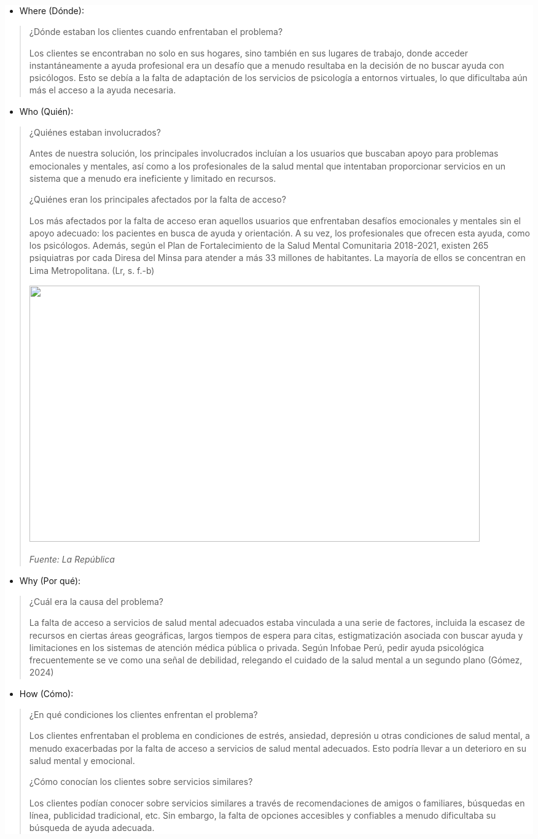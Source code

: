 - Where (Dónde):

> ¿Dónde estaban los clientes cuando enfrentaban el problema?
>
> Los clientes se encontraban no solo en sus hogares, sino también en
> sus lugares de trabajo, donde acceder instantáneamente a ayuda
> profesional era un desafío que a menudo resultaba en la decisión de no
> buscar ayuda con psicólogos. Esto se debía a la falta de adaptación de
> los servicios de psicología a entornos virtuales, lo que dificultaba
> aún más el acceso a la ayuda necesaria.

- Who (Quién):

> ¿Quiénes estaban involucrados?
>
> Antes de nuestra solución, los principales involucrados incluían a los
> usuarios que buscaban apoyo para problemas emocionales y mentales, así
> como a los profesionales de la salud mental que intentaban
> proporcionar servicios en un sistema que a menudo era ineficiente y
> limitado en recursos.
>
> ¿Quiénes eran los principales afectados por la falta de acceso?
>
> Los más afectados por la falta de acceso eran aquellos usuarios que
> enfrentaban desafíos emocionales y mentales sin el apoyo adecuado: los
> pacientes en busca de ayuda y orientación. A su vez, los profesionales
> que ofrecen esta ayuda, como los psicólogos. Además,
> <span class="mark">según el Plan de Fortalecimiento de la Salud Mental
> Comunitaria 2018-2021, existen 265 psiquiatras por cada Diresa del
> Minsa para atender a más 33 millones de habitantes. La mayoría de
> ellos se concentran en Lima Metropolitana. (Lr, s. f.-b)</span>
>
> <img src="./media/image69.png"
> style="width:7.63542in;height:4.34375in" />
>
> *Fuente: La República*

- Why (Por qué):

> ¿Cuál era la causa del problema?
>
> La falta de acceso a servicios de salud mental adecuados estaba
> vinculada a una serie de factores, incluida la escasez de recursos en
> ciertas áreas geográficas, largos tiempos de espera para citas,
> estigmatización asociada con buscar ayuda y limitaciones en los
> sistemas de atención médica pública o privada. Según Infobae Perú,
> pedir ayuda psicológica frecuentemente se ve como una señal de
> debilidad, relegando el cuidado de la salud mental a un segundo plano
> (Gómez, 2024)

- How (Cómo):

> ¿En qué condiciones los clientes enfrentan el problema?
>
> Los clientes enfrentaban el problema en condiciones de estrés,
> ansiedad, depresión u otras condiciones de salud mental, a menudo
> exacerbadas por la falta de acceso a servicios de salud mental
> adecuados. Esto podría llevar a un deterioro en su salud mental y
> emocional.
>
> ¿Cómo conocían los clientes sobre servicios similares?
>
> Los clientes podían conocer sobre servicios similares a través de
> recomendaciones de amigos o familiares, búsquedas en línea, publicidad
> tradicional, etc. Sin embargo, la falta de opciones accesibles y
> confiables a menudo dificultaba su búsqueda de ayuda adecuada.
